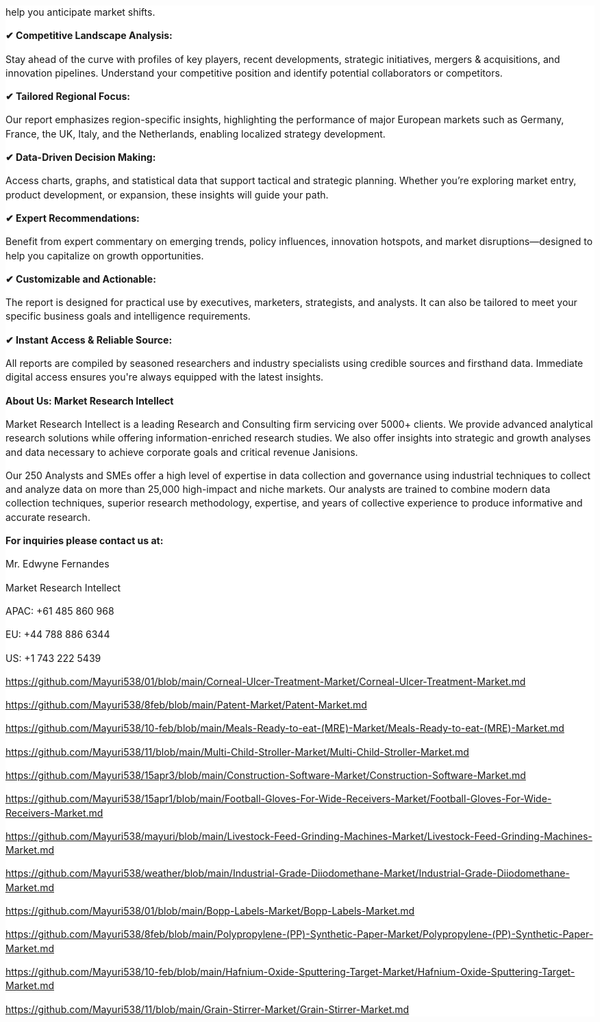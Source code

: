 help you anticipate market shifts.</p><p><strong>✔ Competitive Landscape Analysis:</strong></p><p>Stay ahead of the curve with profiles of key players, recent developments, strategic initiatives, mergers &amp; acquisitions, and innovation pipelines. Understand your competitive position and identify potential collaborators or competitors.</p><p><strong>✔ Tailored Regional Focus:</strong></p><p>Our report emphasizes region-specific insights, highlighting the performance of major European markets such as Germany, France, the UK, Italy, and the Netherlands, enabling localized strategy development.</p><p><strong>✔ Data-Driven Decision Making:</strong></p><p>Access charts, graphs, and statistical data that support tactical and strategic planning. Whether you&rsquo;re exploring market entry, product development, or expansion, these insights will guide your path.</p><p><strong>✔ Expert Recommendations:</strong></p><p>Benefit from expert commentary on emerging trends, policy influences, innovation hotspots, and market disruptions&mdash;designed to help you capitalize on growth opportunities.</p><p><strong>✔ Customizable and Actionable:</strong></p><p>The report is designed for practical use by executives, marketers, strategists, and analysts. It can also be tailored to meet your specific business goals and intelligence requirements.</p><p><strong>✔ Instant Access &amp; Reliable Source:</strong></p><p>All reports are compiled by seasoned researchers and industry specialists using credible sources and firsthand data. Immediate digital access ensures you're always equipped with the latest insights.</p><p><strong><span class="font-[700]">About Us: Market Research Intellect</span></strong></p><p><span class="">Market Research Intellect is a leading Research and Consulting firm servicing over 5000+ clients. We provide advanced analytical research solutions while offering information-enriched research studies.&nbsp;</span>We also offer insights into strategic and growth analyses and data necessary to achieve corporate goals and critical revenue Janisions.</p><p><span class="">Our 250 Analysts and SMEs offer a high level of expertise in data collection and governance using industrial techniques to collect and analyze data on more than 25,000 high-impact and niche markets. Our analysts are trained to combine modern data collection techniques, superior research methodology, expertise, and years of collective experience to produce informative and accurate research.</span></p><p><strong>For inquiries please contact us at:</strong></p><p>Mr. Edwyne Fernandes</p><p>Market Research Intellect</p><p>APAC: +61 485 860 968</p><p>EU: +44 788 886 6344</p><p>US: +1 743 222 5439</p><p><a href="https://github.com/Mayuri538/01/blob/main/Corneal-Ulcer-Treatment-Market/Corneal-Ulcer-Treatment-Market.md">https://github.com/Mayuri538/01/blob/main/Corneal-Ulcer-Treatment-Market/Corneal-Ulcer-Treatment-Market.md</a></p><p><a href="https://github.com/Mayuri538/8feb/blob/main/Patent-Market/Patent-Market.md">https://github.com/Mayuri538/8feb/blob/main/Patent-Market/Patent-Market.md</a></p><p><a href="https://github.com/Mayuri538/10-feb/blob/main/Meals-Ready-to-eat-(MRE)-Market/Meals-Ready-to-eat-(MRE)-Market.md">https://github.com/Mayuri538/10-feb/blob/main/Meals-Ready-to-eat-(MRE)-Market/Meals-Ready-to-eat-(MRE)-Market.md</a></p><p><a href="https://github.com/Mayuri538/11/blob/main/Multi-Child-Stroller-Market/Multi-Child-Stroller-Market.md">https://github.com/Mayuri538/11/blob/main/Multi-Child-Stroller-Market/Multi-Child-Stroller-Market.md</a></p><p><a href="https://github.com/Mayuri538/15apr3/blob/main/Construction-Software-Market/Construction-Software-Market.md">https://github.com/Mayuri538/15apr3/blob/main/Construction-Software-Market/Construction-Software-Market.md</a></p><p><a href="https://github.com/Mayuri538/15apr1/blob/main/Football-Gloves-For-Wide-Receivers-Market/Football-Gloves-For-Wide-Receivers-Market.md">https://github.com/Mayuri538/15apr1/blob/main/Football-Gloves-For-Wide-Receivers-Market/Football-Gloves-For-Wide-Receivers-Market.md</a></p><p><a href="https://github.com/Mayuri538/mayuri/blob/main/Livestock-Feed-Grinding-Machines-Market/Livestock-Feed-Grinding-Machines-Market.md">https://github.com/Mayuri538/mayuri/blob/main/Livestock-Feed-Grinding-Machines-Market/Livestock-Feed-Grinding-Machines-Market.md</a></p><p><a href="https://github.com/Mayuri538/weather/blob/main/Industrial-Grade-Diiodomethane-Market/Industrial-Grade-Diiodomethane-Market.md">https://github.com/Mayuri538/weather/blob/main/Industrial-Grade-Diiodomethane-Market/Industrial-Grade-Diiodomethane-Market.md</a></p><p><a href="https://github.com/Mayuri538/01/blob/main/Bopp-Labels-Market/Bopp-Labels-Market.md">https://github.com/Mayuri538/01/blob/main/Bopp-Labels-Market/Bopp-Labels-Market.md</a></p><p><a href="https://github.com/Mayuri538/8feb/blob/main/Polypropylene-(PP)-Synthetic-Paper-Market/Polypropylene-(PP)-Synthetic-Paper-Market.md">https://github.com/Mayuri538/8feb/blob/main/Polypropylene-(PP)-Synthetic-Paper-Market/Polypropylene-(PP)-Synthetic-Paper-Market.md</a></p><p><a href="https://github.com/Mayuri538/10-feb/blob/main/Hafnium-Oxide-Sputtering-Target-Market/Hafnium-Oxide-Sputtering-Target-Market.md">https://github.com/Mayuri538/10-feb/blob/main/Hafnium-Oxide-Sputtering-Target-Market/Hafnium-Oxide-Sputtering-Target-Market.md</a></p><p><a href="https://github.com/Mayuri538/11/blob/main/Grain-Stirrer-Market/Grain-Stirrer-Market.md">https://github.com/Mayuri538/11/blob/main/Grain-Stirrer-Market/Grain-Stirrer-Market.md</a></p>
